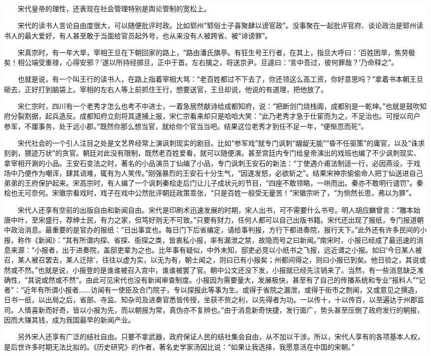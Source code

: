 　　宋代皇帝的理性，还表现在社会管理特别是舆论管制的宽松上。

　　宋代的读书人言论自由度很大，可以随便批评时政。比如郓州“郓俗士子喜聚肆以谤官政”。没事聚在一起批评官府、谈论政治是郓州读书人的最大爱好，有人甚至敢于当面给官员起外号，也从来没有人被跨省、被“诽谤罪”。

　　宋真宗时，有一年大旱，宰相王旦在下朝回家的路上，“路由潘氏旗亭。有狂生号王行者，在其上，指旦大呼曰：‘百姓困旱，焦劳极矣！相公端受重禄，心得安邪？’遂以所持经掷旦，正中于首。左右擒之，将送京尹。旦遽曰：‘言中吾过，彼何罪哉？’乃命释之”。

　　也就是说，有一个叫王行的读书人，在路上指着宰相大骂：“老百姓都过不下去了，你还领这么高工资，你好意思吗？”拿着书本朝王旦砸去，正好打到脑袋上。宰相的左右人等上前抓住王行，想要送官，王旦却说，他说的有道理，把他放了。

　　宋仁宗时，四川有一个老秀才怎么也考不中进士，一着急居然献诗给成都知府，说：“把断剑门烧栈阁，成都别是一乾坤。”也就是鼓吹知府分裂割据，起兵造反。成都知府立刻将其逮捕上报，宋仁宗看来却只是哈哈大笑：“此乃老秀才急于仕宦而为之，不足治也。可授以司户参军，不厘事务，处于远小郡。”既然你那么想当官，就给你个官当当吧。结果这位老秀才到任不足一年，“便惭恧而死”。

　　宋代社会的一个引人注目之处是文艺界经常上演讽刺现实的剧目。比如“参军戏”就专门讽刺“龌龊无能”“昏不任驱策”的庸官，以及“诛求刻剥，猥迹万状”的贪官。朝廷对此没有限制，既然老百姓爱看，就可以随便演。甚至宫廷内专门给皇帝演出的戏班也编了不少讽刺现实、拿宰相开涮的小品。王安石变法之时，著名的小品演员丁仙编了小品，专门讽刺王安石的新法：“丁使遇介甫法制适一行，必因燕设，于戏场中乃便作为嘲诨，肆其诮难，辄有为人笑传。”刚强暴烈的王安石十分生气，“因遂发怒，必欲斩之”。结果宋神宗偷偷命人把丁仙送进自己弟弟的王府保护起来。宋高宗时，有人编了一个讽刺秦桧走后门让儿子成状元的节目，“四座不敢领略，一哄而出。秦亦不敢明行谴罚”。秦桧也无可奈何。宋徽宗看戏时，戏子在戏中公然批评朝廷政策乖张，“只是百姓一般受无量苦！”宋徽宗听了，“为恻然长思，弗以为罪”。

　　宋代人还享有空前的出版自由和新闻自由。宋代是印刷术迅速发展的时期，宋人出书，可不需要什么书号。明人胡应麟曾言：“雕本始唐中叶，至宋盛行，荐绅士民，有力之家，但笃好则无不可致。”只要有财力，任何人都可以自己出版书籍。宋代还出现了报纸，专门报道朝中政治消息。最重要的是官办的报纸：“日出事宜也。每日门下后省编定，请给事判报，方行下都进奏院，报行天下。”此外还有许多民间的小报，称作《新闻》：“其有所谓内探、省探、衙探之类，皆衷私小报，率有漏泄之禁，故隐而号之曰新闻。”南宋时，小报已经成了最迅速的消息来源：“小报者，出于进奏院，盖邸吏辈为之也。比年事有疑似，中外未知，邸吏必竞以小纸书之飞报，远近谓之小报。如曰‘今日某人被召，某人被召罢去，某人迁除’，往往以虚为实，以无为有，朝士闻之，则曰已有小报矣；州都间得之，则曰小报已到矣。他日验之，其说或然或不然。”也就是说，小报登的是谁谁被召入宫中，谁谁被罢了官。朝中公文还没下发，小报就已经先注销来了。当然，有一些消息缺乏准确性，“其说或然或不然”。由此可见宋代也没有新闻审查制度。小报因为需要量大，发展极快，甚至有了自己的传播系统和专业“报料人”“记者”：“近年有所谓小报者……访闻有一使臣及合门院子，专以探报此等事为生。或得于省院之漏泄，或得于街市之剽闻，又或意见之撰造，日书一纸，以出局之后，省部、寺监、知杂司及进奏官悉皆传授，坐获不赀之利，以先得者为功。一以传十，十以传百，以至遍达于州郡监司。人情喜新而好奇，皆以小报为先，而以朝报为常，真伪亦不复辨也。”由于消息新奇快捷，发行面广，势头甚至压倒了政府发行的朝报，因而大赚其钱，成为我国最早的新闻产业。

　　另外宋人还享有广泛的结社自由。只要不拿武器，政府保证人民的结社集会自由，从不加以干涉。所以，宋代人享有的各项基本人权，是后世许多时期无法比拟的。《历史研究》的作者，著名史学家汤因比说：“如果让我选择，我愿意活在中国的宋朝。”

